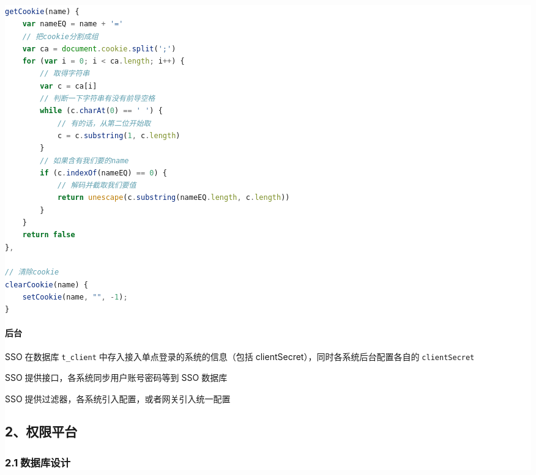 ```js
getCookie(name) {
    var nameEQ = name + '='
    // 把cookie分割成组
    var ca = document.cookie.split(';')
    for (var i = 0; i < ca.length; i++) {
        // 取得字符串
        var c = ca[i]
        // 判断一下字符串有没有前导空格
        while (c.charAt(0) == ' ') {
            // 有的话，从第二位开始取
            c = c.substring(1, c.length)
        }
        // 如果含有我们要的name
        if (c.indexOf(nameEQ) == 0) {
            // 解码并截取我们要值
            return unescape(c.substring(nameEQ.length, c.length))
        }
    }
    return false
},

// 清除cookie
clearCookie(name) {
    setCookie(name, "", -1);
}
```



#### 后台

SSO 在数据库 `t_client` 中存入接入单点登录的系统的信息（包括 clientSecret），同时各系统后台配置各自的 `clientSecret`

SSO 提供接口，各系统同步用户账号密码等到 SSO 数据库

SSO 提供过滤器，各系统引入配置，或者网关引入统一配置



## 2、权限平台

### 2.1 数据库设计
